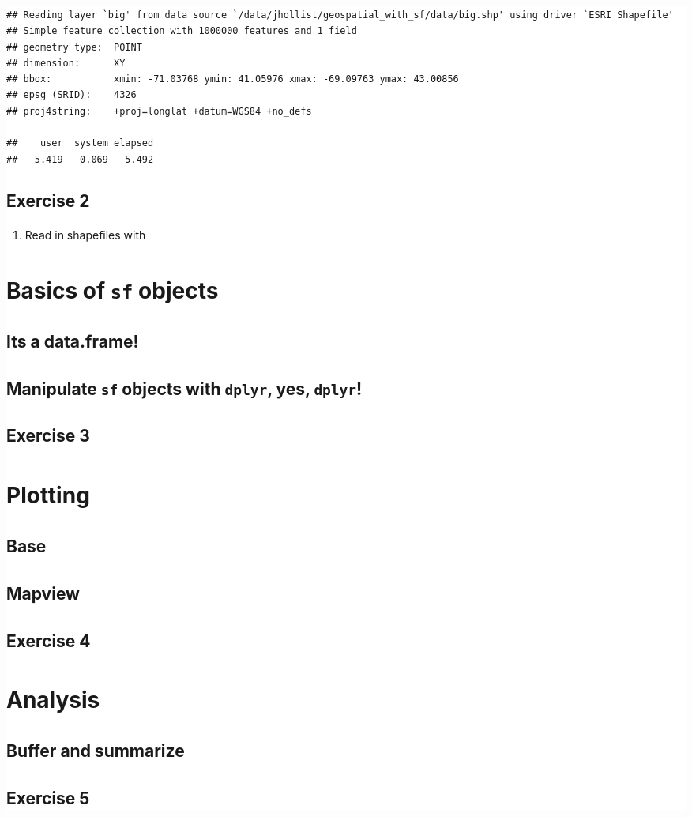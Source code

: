     ## Reading layer `big' from data source `/data/jhollist/geospatial_with_sf/data/big.shp' using driver `ESRI Shapefile'
    ## Simple feature collection with 1000000 features and 1 field
    ## geometry type:  POINT
    ## dimension:      XY
    ## bbox:           xmin: -71.03768 ymin: 41.05976 xmax: -69.09763 ymax: 43.00856
    ## epsg (SRID):    4326
    ## proj4string:    +proj=longlat +datum=WGS84 +no_defs

    ##    user  system elapsed 
    ##   5.419   0.069   5.492

Exercise 2
----------

1.  Read in shapefiles with

Basics of `sf` objects
======================

Its a data.frame!
-----------------

Manipulate `sf` objects with `dplyr`, yes, `dplyr`!
---------------------------------------------------

Exercise 3
----------

Plotting
========

Base
----

Mapview
-------

Exercise 4
----------

Analysis
========

Buffer and summarize
--------------------

Exercise 5
----------
